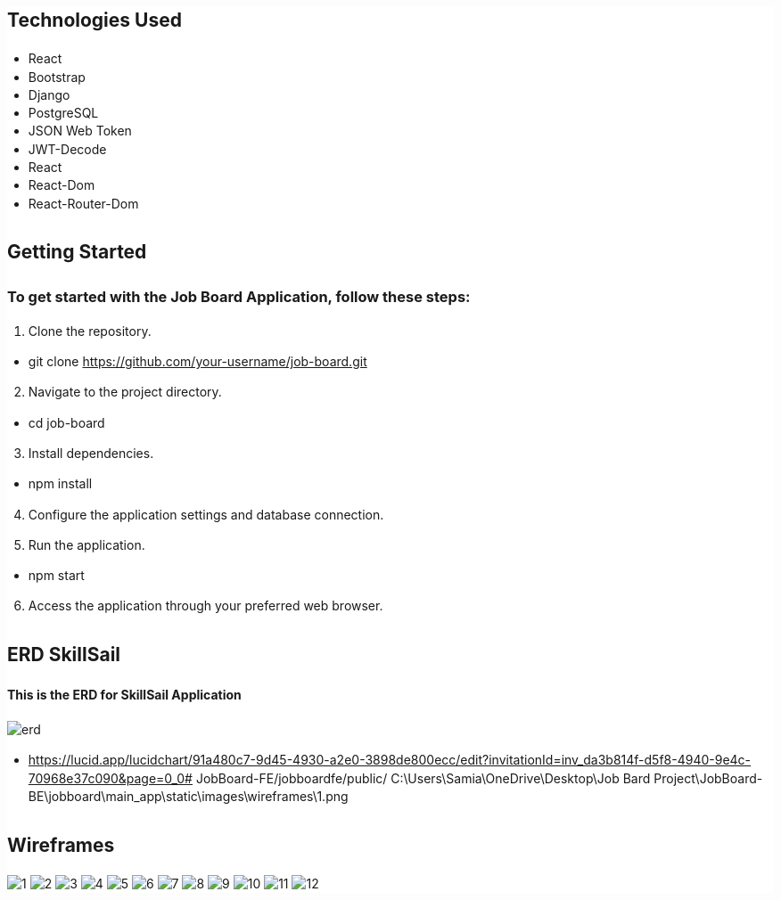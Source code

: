 ## Technologies Used
- React
- Bootstrap
- Django
- PostgreSQL
- JSON Web Token
- JWT-Decode
- React
- React-Dom
- React-Router-Dom

## Getting Started
### To get started with the Job Board Application, follow these steps:
1.  Clone the repository.
- git clone https://github.com/your-username/job-board.git

2. Navigate to the project directory.
- cd job-board

3. Install dependencies.
- npm install

4. Configure the application settings and database connection. 

5. Run the application.
- npm start

6. Access the application through your preferred web browser.

## ERD SkillSail 

#### This is the ERD for SkillSail Application 
![erd](ERD.svg)
- https://lucid.app/lucidchart/91a480c7-9d45-4930-a2e0-3898de800ecc/edit?invitationId=inv_da3b814f-d5f8-4940-9e4c-70968e37c090&page=0_0#
JobBoard-FE/jobboardfe/public/
C:\Users\Samia\OneDrive\Desktop\Job Bard Project\JobBoard-BE\jobboard\main_app\static\images\wireframes\1.png
## Wireframes
![1](/jobboard/main_app/static/images/wireframes/1.png)
![2](/jobboard/main_app/static/images/wireframes/2.png)
![3](/jobboard/main_app/static/images/wireframes/3.png)
![4](/jobboard/main_app/static/images/wireframes/4.png)
![5](/jobboard/main_app/static/images/wireframes/5.png)
![6](/jobboard/main_app/static/images/wireframes/6.png)
![7](/jobboard/main_app/static/images/wireframes/7.png)
![8](/jobboard/main_app/static/images/wireframes/8.png)
![9](/jobboard/main_app/static/images/wireframes/9.png)
![10](/jobboard/main_app/static/images/wireframes/10.png)
![11](/jobboard/main_app/static/images/wireframes/11.png)
![12](/jobboard/main_app/static/images/wireframes/12.png)
